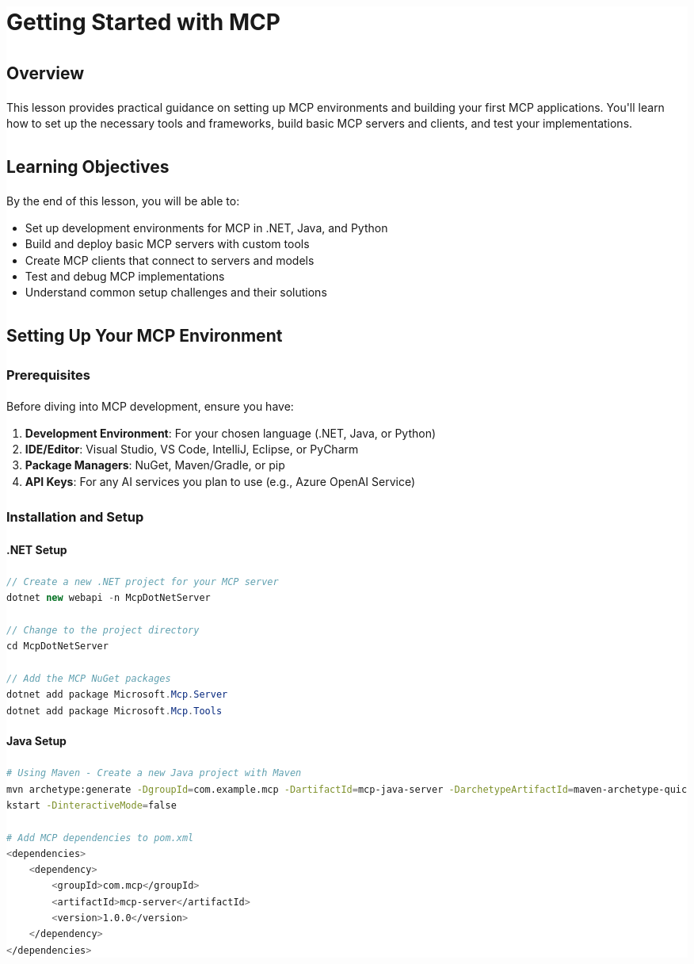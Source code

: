 # Getting Started with MCP

## Overview 

This lesson provides practical guidance on setting up MCP environments and building your first MCP applications. You'll learn how to set up the necessary tools and frameworks, build basic MCP servers and clients, and test your implementations.

## Learning Objectives

By the end of this lesson, you will be able to:
- Set up development environments for MCP in .NET, Java, and Python
- Build and deploy basic MCP servers with custom tools
- Create MCP clients that connect to servers and models
- Test and debug MCP implementations
- Understand common setup challenges and their solutions

## Setting Up Your MCP Environment

### Prerequisites

Before diving into MCP development, ensure you have:

1. **Development Environment**: For your chosen language (.NET, Java, or Python)
2. **IDE/Editor**: Visual Studio, VS Code, IntelliJ, Eclipse, or PyCharm
3. **Package Managers**: NuGet, Maven/Gradle, or pip
4. **API Keys**: For any AI services you plan to use (e.g., Azure OpenAI Service)

### Installation and Setup

#### .NET Setup

```csharp
// Create a new .NET project for your MCP server
dotnet new webapi -n McpDotNetServer

// Change to the project directory
cd McpDotNetServer

// Add the MCP NuGet packages
dotnet add package Microsoft.Mcp.Server
dotnet add package Microsoft.Mcp.Tools
```

#### Java Setup

```bash
# Using Maven - Create a new Java project with Maven
mvn archetype:generate -DgroupId=com.example.mcp -DartifactId=mcp-java-server -DarchetypeArtifactId=maven-archetype-quickstart -DinteractiveMode=false

# Add MCP dependencies to pom.xml
<dependencies>
    <dependency>
        <groupId>com.mcp</groupId>
        <artifactId>mcp-server</artifactId>
        <version>1.0.0</version>
    </dependency>
</dependencies>
```
